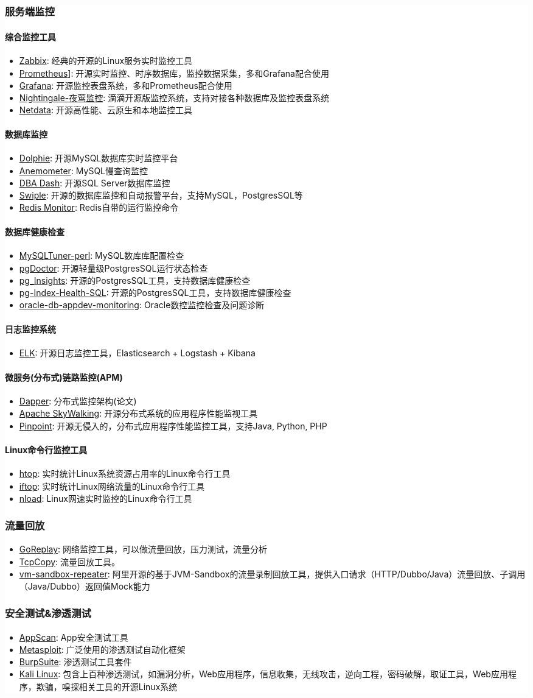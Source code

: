 ### 服务端监控

#### 综合监控工具
- [Zabbix](https://github.com/zabbix/zabbix): 经典的开源的Linux服务实时监控工具
- [Prometheus](https://prometheus.io/)]: 开源实时监控、时序数据库，监控数据采集，多和Grafana配合使用
- [Grafana](https://github.com/grafana/grafana): 开源监控表盘系统，多和Prometheus配合使用
- [Nightingale-夜莺监控](https://github.com/ccfos/nightingale): 滴滴开源版监控系统，支持对接各种数据库及监控表盘系统
- [Netdata](https://github.com/netdata/netdata): 开源高性能、云原生和本地监控工具

#### 数据库监控
- [Dolphie](https://github.com/charles-001/dolphie): 开源MySQL数据库实时监控平台
- [Anemometer](https://github.com/box/Anemometer): MySQL慢查询监控
- [DBA Dash](https://github.com/trimble-oss/dba-dash): 开源SQL Server数据库监控
- [Swiple](https://github.com/Swiple/swiple): 开源的数据库监控和自动报警平台，支持MySQL，PostgresSQL等
- [Redis Monitor](https://redis.com.cn/commands/monitor.html): Redis自带的运行监控命令

#### 数据库健康检查
- [MySQLTuner-perl](https://github.com/major/MySQLTuner-perl): MySQL数库库配置检查
- [pgDoctor](https://github.com/thumbtack/pgdoctor): 开源轻量级PostgresSQL运行状态检查
- [pg_Insights](https://github.com/lob/pg_insights): 开源的PostgresSQL工具，支持数据库健康检查
- [pg-Index-Health-SQL](https://github.com/mfvanek/pg-index-health-sql): 开源的PostgresSQL工具，支持数据库健康检查
- [oracle-db-appdev-monitoring](https://github.com/oracle/oracle-db-appdev-monitoring): Oracle数控监控检查及问题诊断

#### 日志监控系统
- [ELK](https://www.elastic.co/cn/elastic-stack): 开源日志监控工具，Elasticsearch + Logstash + Kibana 

#### 微服务(分布式)链路监控(APM)
- [Dapper](https://research.google/pubs/dapper-a-large-scale-distributed-systems-tracing-infrastructure/): 分布式监控架构(论文)
- [Apache SkyWalking](https://skywalking.apache.org/): 开源分布式系统的应用程序性能监视工具
- [Pinpoint](https://github.com/pinpoint-apm/pinpoint): 开源无侵入的，分布式应用程序性能监控工具，支持Java, Python, PHP

#### Linux命令行监控工具
- [htop](https://hisham.hm/htop/): 实时统计Linux系统资源占用率的Linux命令行工具 
- [iftop](https://en.wikipedia.org/wiki/Iftop): 实时统计Linux网络流量的Linux命令行工具 
- [nload](https://linux.die.net/man/1/nload): Linux网速实时监控的Linux命令行工具 


### 流量回放

- [GoReplay](https://goreplay.org/): 网络监控工具，可以做流量回放，压力测试，流量分析  
- [TcpCopy](https://github.com/session-replay-tools/tcpcopy): 流量回放工具。  
- [vm-sandbox-repeater](https://github.com/alibaba/jvm-sandbox-repeater): 阿里开源的基于JVM-Sandbox的流量录制回放工具，提供入口请求（HTTP/Dubbo/Java）流量回放、子调用（Java/Dubbo）返回值Mock能力

### 安全测试&渗透测试
- [AppScan](https://cloud.appscan.com/): App安全测试工具
- [Metasploit](https://www.metasploit.com/): 广泛使用的渗透测试自动化框架
- [BurpSuite](https://portswigger.net/burp): 渗透测试工具套件
- [Kali Linux](https://www.kali.org/): 包含上百种渗透测试，如漏洞分析，Web应用程序，信息收集，无线攻击，逆向工程，密码破解，取证工具，Web应用程序，欺骗，嗅探相关工具的开源Linux系统
